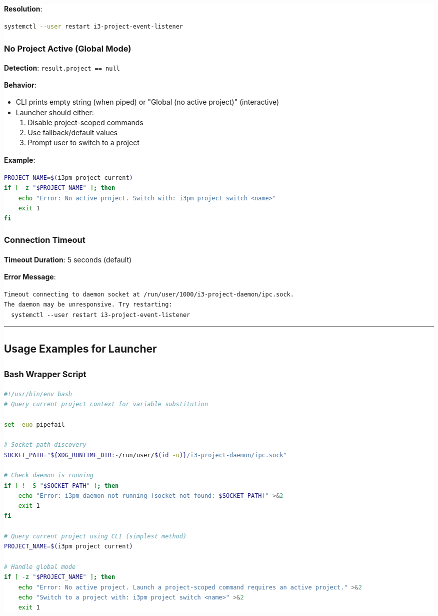 **Resolution**:
```bash
systemctl --user restart i3-project-event-listener
```

### No Project Active (Global Mode)

**Detection**: `result.project == null`

**Behavior**:
- CLI prints empty string (when piped) or "Global (no active project)" (interactive)
- Launcher should either:
  1. Disable project-scoped commands
  2. Use fallback/default values
  3. Prompt user to switch to a project

**Example**:
```bash
PROJECT_NAME=$(i3pm project current)
if [ -z "$PROJECT_NAME" ]; then
    echo "Error: No active project. Switch with: i3pm project switch <name>"
    exit 1
fi
```

### Connection Timeout

**Timeout Duration**: 5 seconds (default)

**Error Message**:
```
Timeout connecting to daemon socket at /run/user/1000/i3-project-daemon/ipc.sock.
The daemon may be unresponsive. Try restarting:
  systemctl --user restart i3-project-event-listener
```

---

## Usage Examples for Launcher

### Bash Wrapper Script

```bash
#!/usr/bin/env bash
# Query current project context for variable substitution

set -euo pipefail

# Socket path discovery
SOCKET_PATH="${XDG_RUNTIME_DIR:-/run/user/$(id -u)}/i3-project-daemon/ipc.sock"

# Check daemon is running
if [ ! -S "$SOCKET_PATH" ]; then
    echo "Error: i3pm daemon not running (socket not found: $SOCKET_PATH)" >&2
    exit 1
fi

# Query current project using CLI (simplest method)
PROJECT_NAME=$(i3pm project current)

# Handle global mode
if [ -z "$PROJECT_NAME" ]; then
    echo "Error: No active project. Launch a project-scoped command requires an active project." >&2
    echo "Switch to a project with: i3pm project switch <name>" >&2
    exit 1
```